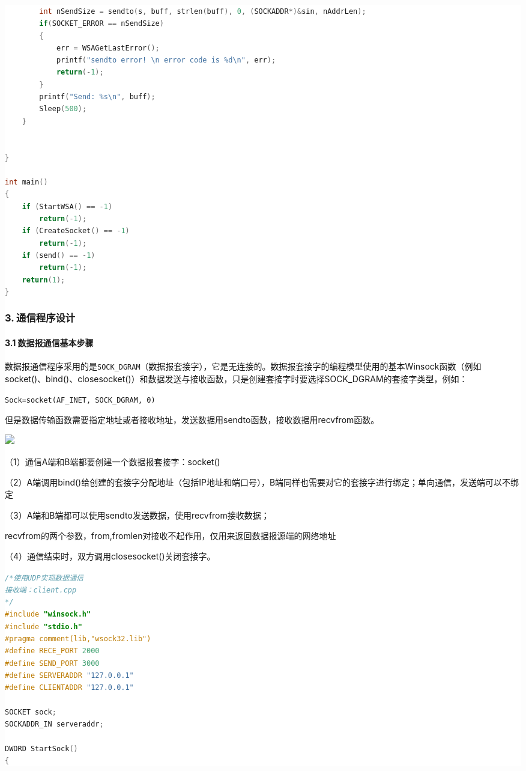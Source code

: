 ```c++
		int nSendSize = sendto(s, buff, strlen(buff), 0, (SOCKADDR*)&sin, nAddrLen);
		if(SOCKET_ERROR == nSendSize)
		{
			err = WSAGetLastError();
			printf("sendto error! \n error code is %d\n", err);
			return(-1);
		}
		printf("Send: %s\n", buff);
		Sleep(500);
	}


}

int main()
{
    if (StartWSA() == -1)
        return(-1);
    if (CreateSocket() == -1)
		return(-1);
    if (send() == -1)
        return(-1);
    return(1);
}
```

### 3. 通信程序设计

#### 3.1 数据报通信基本步骤

数据报通信程序采用的是`SOCK_DGRAM`（数据报套接字），它是无连接的。数据报套接字的编程模型使用的基本Winsock函数（例如socket()、bind()、closesocket()）和数据发送与接收函数，只是创建套接字时要选择SOCK_DGRAM的套接字类型，例如：

`Sock=socket(AF_INET, SOCK_DGRAM, 0)`

但是数据传输函数需要指定地址或者接收地址，发送数据用sendto函数，接收数据用recvfrom函数。

![](https://raw.githubusercontent.com/Qymua/bookmaker-data/master/Qymua/1571960957222.png)

（1）通信A端和B端都要创建一个数据报套接字：socket()

（2）A端调用bind()给创建的套接字分配地址（包括IP地址和端口号），B端同样也需要对它的套接字进行绑定；单向通信，发送端可以不绑定

（3）A端和B端都可以使用sendto发送数据，使用recvfrom接收数据；

recvfrom的两个参数，from,fromlen对接收不起作用，仅用来返回数据报源端的网络地址

（4）通信结束时，双方调用closesocket()关闭套接字。

```c++
/*使用UDP实现数据通信
接收端：client.cpp
*/
#include "winsock.h"
#include "stdio.h"
#pragma comment(lib,"wsock32.lib")
#define RECE_PORT 2000
#define SEND_PORT 3000
#define SERVERADDR "127.0.0.1"
#define CLIENTADDR "127.0.0.1"

SOCKET sock;
SOCKADDR_IN serveraddr;

DWORD StartSock()
{

```